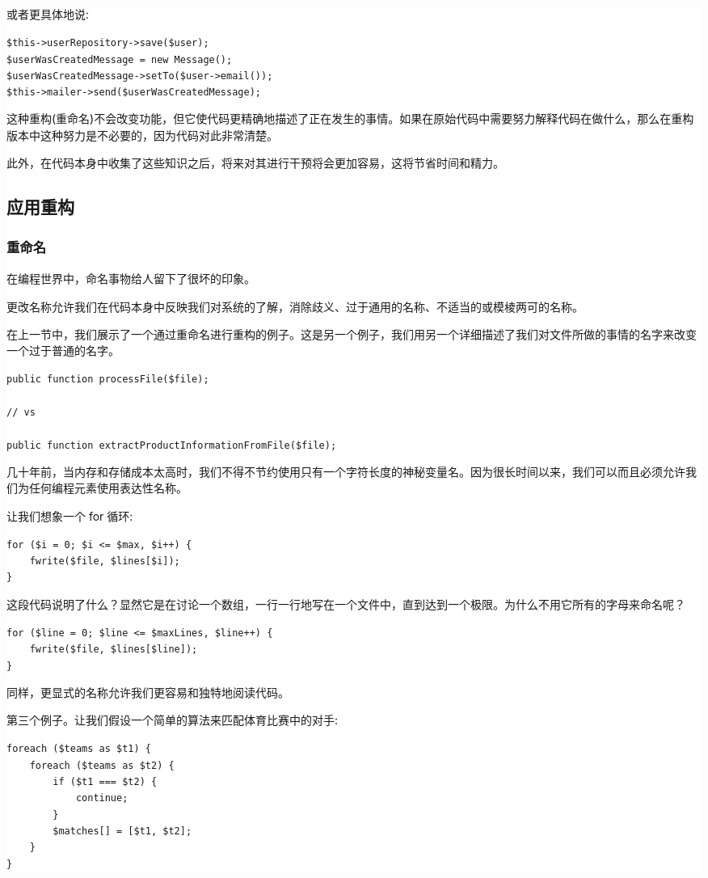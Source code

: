 或者更具体地说:

```
$this->userRepository->save($user);
$userWasCreatedMessage = new Message();
$userWasCreatedMessage->setTo($user->email());
$this->mailer->send($userWasCreatedMessage); 
```

这种重构(重命名)不会改变功能，但它使代码更精确地描述了正在发生的事情。如果在原始代码中需要努力解释代码在做什么，那么在重构版本中这种努力是不必要的，因为代码对此非常清楚。

此外，在代码本身中收集了这些知识之后，将来对其进行干预将会更加容易，这将节省时间和精力。

## [](#applied-refactors)应用重构

### [](#rename)重命名

在编程世界中，命名事物给人留下了很坏的印象。

更改名称允许我们在代码本身中反映我们对系统的了解，消除歧义、过于通用的名称、不适当的或模棱两可的名称。

在上一节中，我们展示了一个通过重命名进行重构的例子。这是另一个例子，我们用另一个详细描述了我们对文件所做的事情的名字来改变一个过于普通的名字。

```
public function processFile($file);

// vs

public function extractProductInformationFromFile($file); 
```

几十年前，当内存和存储成本太高时，我们不得不节约使用只有一个字符长度的神秘变量名。因为很长时间以来，我们可以而且必须允许我们为任何编程元素使用表达性名称。

让我们想象一个 for 循环:

```
for ($i = 0; $i <= $max, $i++) {
    fwrite($file, $lines[$i]);
} 
```

这段代码说明了什么？显然它是在讨论一个数组，一行一行地写在一个文件中，直到达到一个极限。为什么不用它所有的字母来命名呢？

```
for ($line = 0; $line <= $maxLines, $line++) {
    fwrite($file, $lines[$line]);
} 
```

同样，更显式的名称允许我们更容易和独特地阅读代码。

第三个例子。让我们假设一个简单的算法来匹配体育比赛中的对手:

```
foreach ($teams as $t1) {
    foreach ($teams as $t2) {
        if ($t1 === $t2) {
            continue;
        }
        $matches[] = [$t1, $t2];
    }
} 
```
